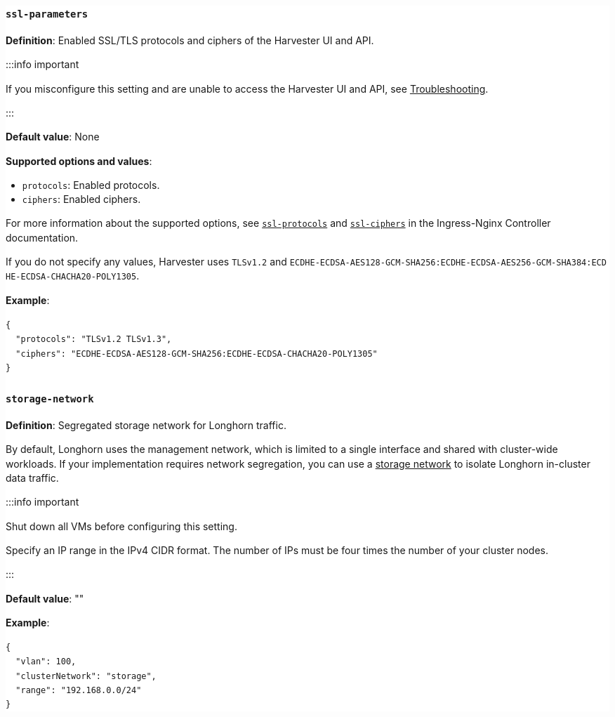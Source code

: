### `ssl-parameters`

**Definition**: Enabled SSL/TLS protocols and ciphers of the Harvester UI and API.

:::info important

If you misconfigure this setting and are unable to access the Harvester UI and API, see [Troubleshooting](../troubleshooting/harvester.md#i-cant-access-harvester-after-i-changed-ssltls-enabled-protocols-and-ciphers).

:::

**Default value**: None

**Supported options and values**:

- `protocols`: Enabled protocols.
- `ciphers`: Enabled ciphers.

For more information about the supported options, see [`ssl-protocols`](https://kubernetes.github.io/ingress-nginx/user-guide/nginx-configuration/configmap/#ssl-protocols) and [`ssl-ciphers`](https://kubernetes.github.io/ingress-nginx/user-guide/nginx-configuration/configmap/#ssl-ciphers) in the Ingress-Nginx Controller documentation.

If you do not specify any values, Harvester uses `TLSv1.2` and `ECDHE-ECDSA-AES128-GCM-SHA256:ECDHE-ECDSA-AES256-GCM-SHA384:ECDHE-ECDSA-CHACHA20-POLY1305`.

**Example**:

```
{
  "protocols": "TLSv1.2 TLSv1.3",
  "ciphers": "ECDHE-ECDSA-AES128-GCM-SHA256:ECDHE-ECDSA-CHACHA20-POLY1305"
}
```

### `storage-network`

**Definition**: Segregated storage network for Longhorn traffic.

By default, Longhorn uses the management network, which is limited to a single interface and shared with cluster-wide workloads. If your implementation requires network segregation, you can use a [storage network](./storagenetwork.md) to isolate Longhorn in-cluster data traffic.

:::info important

Shut down all VMs before configuring this setting.

Specify an IP range in the IPv4 CIDR format. The number of IPs must be four times the number of your cluster nodes.

:::

**Default value**: ""

**Example**:

```
{
  "vlan": 100,
  "clusterNetwork": "storage",
  "range": "192.168.0.0/24"
}
```
